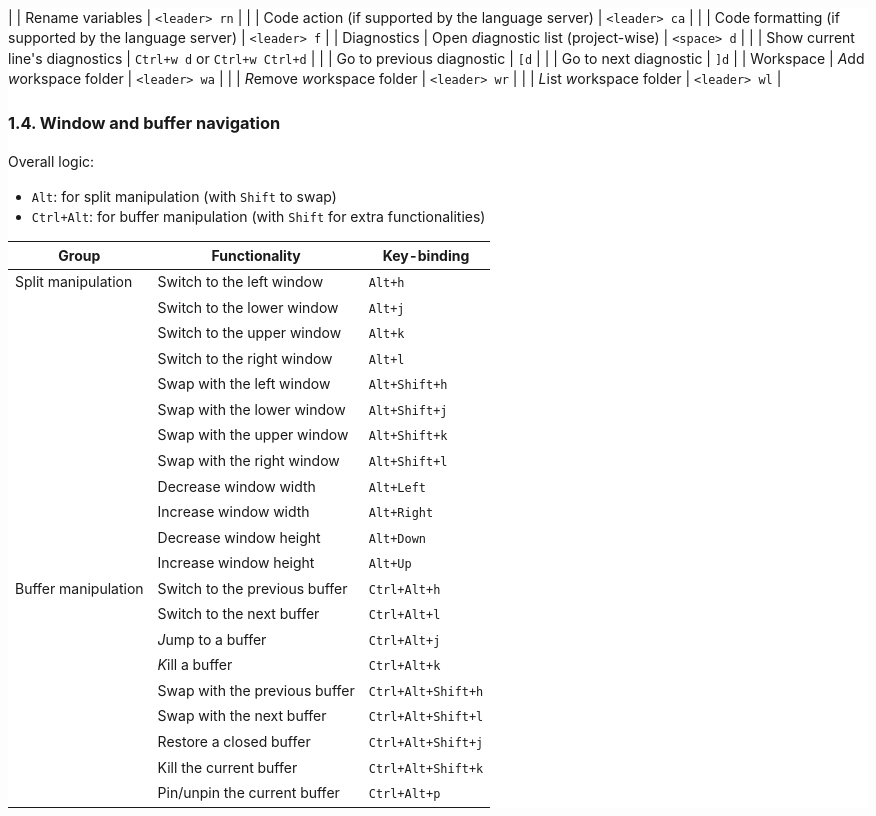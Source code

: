 |             | Rename variables                                      | `<leader> rn`                 |
|             | Code action (if supported by the language server)     | `<leader> ca`                 |
|             | Code formatting (if supported by the language server) | `<leader> f`                  |
| Diagnostics | Open *d*iagnostic list (project-wise)                 | `<space> d`                   |
|             | Show current line's diagnostics                       | `Ctrl+w d` or `Ctrl+w Ctrl+d` |
|             | Go to previous diagnostic                             | `[d`                          |
|             | Go to next diagnostic                                 | `]d`                          |
| Workspace   | *A*dd *w*orkspace folder                              | `<leader> wa`                 |
|             | *R*emove *w*orkspace folder                           | `<leader> wr`                 |
|             | *L*ist *w*orkspace folder                             | `<leader> wl`                 |

### 1.4. Window and buffer navigation

Overall logic:

- `Alt`: for split manipulation (with `Shift` to swap)
- `Ctrl+Alt`: for buffer manipulation (with `Shift` for extra functionalities)

| Group               | Functionality                 | Key-binding        |
| ------------------- | ----------------------------- | ------------------ |
| Split manipulation  | Switch to the left window     | `Alt+h`            |
|                     | Switch to the lower window    | `Alt+j`            |
|                     | Switch to the upper window    | `Alt+k`            |
|                     | Switch to the right window    | `Alt+l`            |
|                     | Swap with the left window     | `Alt+Shift+h`      |
|                     | Swap with the lower window    | `Alt+Shift+j`      |
|                     | Swap with the upper window    | `Alt+Shift+k`      |
|                     | Swap with the right window    | `Alt+Shift+l`      |
|                     | Decrease window width         | `Alt+Left`         |
|                     | Increase window width         | `Alt+Right`        |
|                     | Decrease window height        | `Alt+Down`         |
|                     | Increase window height        | `Alt+Up`           |
| Buffer manipulation | Switch to the previous buffer | `Ctrl+Alt+h`       |
|                     | Switch to the next buffer     | `Ctrl+Alt+l`       |
|                     | *J*ump to a buffer            | `Ctrl+Alt+j`       |
|                     | *K*ill a buffer               | `Ctrl+Alt+k`       |
|                     | Swap with the previous buffer | `Ctrl+Alt+Shift+h` |
|                     | Swap with the next buffer     | `Ctrl+Alt+Shift+l` |
|                     | Restore a closed buffer       | `Ctrl+Alt+Shift+j` |
|                     | Kill the current buffer       | `Ctrl+Alt+Shift+k` |
|                     | Pin/unpin the current buffer  | `Ctrl+Alt+p`       |
